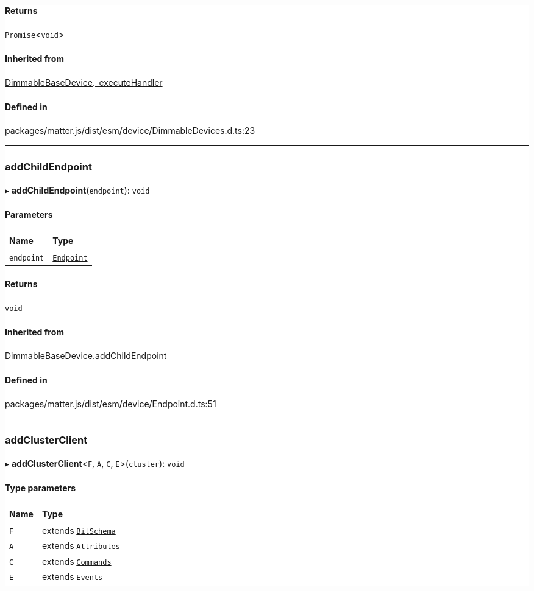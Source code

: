 #### Returns

`Promise`\<`void`\>

#### Inherited from

[DimmableBaseDevice](exports_device._internal_.DimmableBaseDevice.md).[_executeHandler](exports_device._internal_.DimmableBaseDevice.md#_executehandler)

#### Defined in

packages/matter.js/dist/esm/device/DimmableDevices.d.ts:23

___

### addChildEndpoint

▸ **addChildEndpoint**(`endpoint`): `void`

#### Parameters

| Name | Type |
| :------ | :------ |
| `endpoint` | [`Endpoint`](exports_device.Endpoint.md) |

#### Returns

`void`

#### Inherited from

[DimmableBaseDevice](exports_device._internal_.DimmableBaseDevice.md).[addChildEndpoint](exports_device._internal_.DimmableBaseDevice.md#addchildendpoint)

#### Defined in

packages/matter.js/dist/esm/device/Endpoint.d.ts:51

___

### addClusterClient

▸ **addClusterClient**\<`F`, `A`, `C`, `E`\>(`cluster`): `void`

#### Type parameters

| Name | Type |
| :------ | :------ |
| `F` | extends [`BitSchema`](../modules/exports_schema.md#bitschema) |
| `A` | extends [`Attributes`](../interfaces/exports_cluster.Attributes.md) |
| `C` | extends [`Commands`](../interfaces/exports_cluster.Commands.md) |
| `E` | extends [`Events`](../interfaces/exports_cluster.Events.md) |
